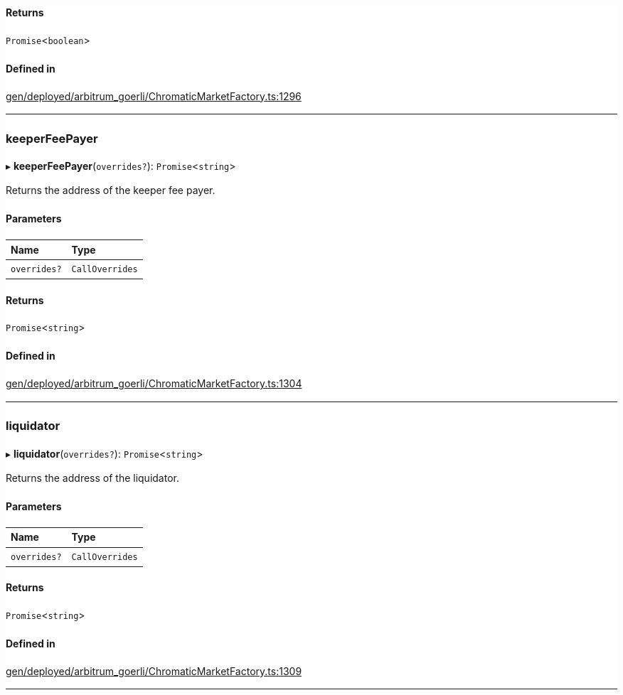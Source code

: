 #### Returns

`Promise`<`boolean`\>

#### Defined in

[gen/deployed/arbitrum_goerli/ChromaticMarketFactory.ts:1296](https://github.com/chromatic-protocol/sdk/blob/27a986d/src/gen/deployed/arbitrum_goerli/ChromaticMarketFactory.ts#L1296)

___

### keeperFeePayer

▸ **keeperFeePayer**(`overrides?`): `Promise`<`string`\>

Returns the address of the keeper fee payer.

#### Parameters

| Name | Type |
| :------ | :------ |
| `overrides?` | `CallOverrides` |

#### Returns

`Promise`<`string`\>

#### Defined in

[gen/deployed/arbitrum_goerli/ChromaticMarketFactory.ts:1304](https://github.com/chromatic-protocol/sdk/blob/27a986d/src/gen/deployed/arbitrum_goerli/ChromaticMarketFactory.ts#L1304)

___

### liquidator

▸ **liquidator**(`overrides?`): `Promise`<`string`\>

Returns the address of the liquidator.

#### Parameters

| Name | Type |
| :------ | :------ |
| `overrides?` | `CallOverrides` |

#### Returns

`Promise`<`string`\>

#### Defined in

[gen/deployed/arbitrum_goerli/ChromaticMarketFactory.ts:1309](https://github.com/chromatic-protocol/sdk/blob/27a986d/src/gen/deployed/arbitrum_goerli/ChromaticMarketFactory.ts#L1309)

___
